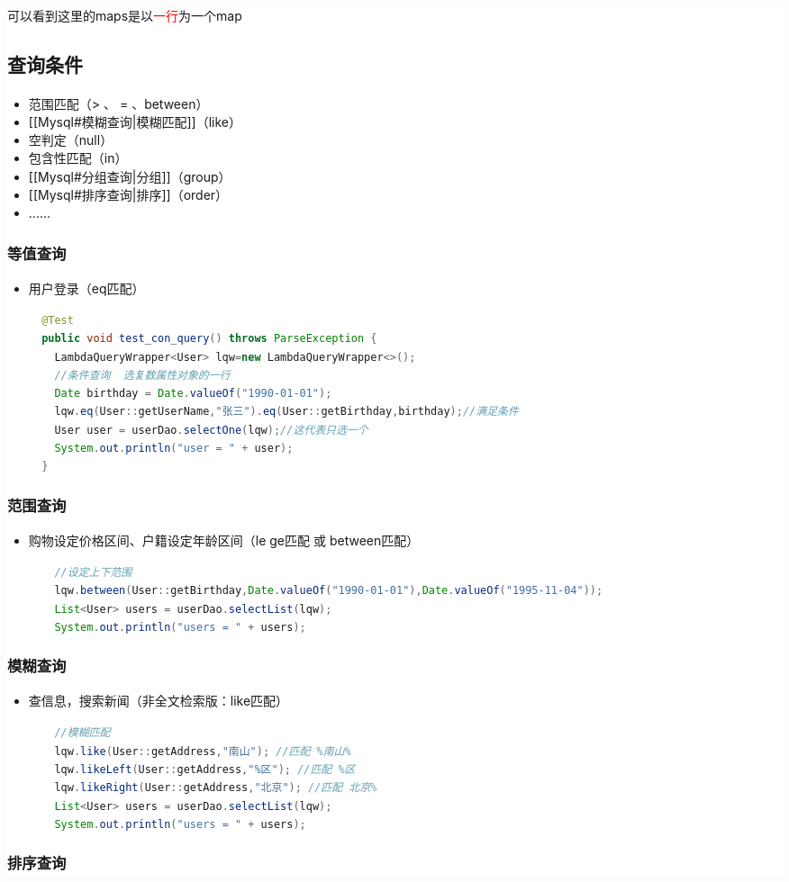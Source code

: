 可以看到这里的maps是以<font color=#ff0000>一行</font>为一个map

## 查询条件

- 范围匹配（> 、 = 、between）
- [[Mysql#模糊查询|模糊匹配]]（like）
- 空判定（null）
- 包含性匹配（in）
- [[Mysql#分组查询|分组]]（group）
- [[Mysql#排序查询|排序]]（order）
- ……

### 等值查询

- 用户登录（eq匹配）
	```java
	  @Test
	  public void test_con_query() throws ParseException {
	    LambdaQueryWrapper<User> lqw=new LambdaQueryWrapper<>();
	    //条件查询  选复数属性对象的一行
	    Date birthday = Date.valueOf("1990-01-01");
	    lqw.eq(User::getUserName,"张三").eq(User::getBirthday,birthday);//满足条件
	    User user = userDao.selectOne(lqw);//这代表只选一个
	    System.out.println("user = " + user);
	  }
	```


### 范围查询

- 购物设定价格区间、户籍设定年龄区间（le ge匹配  或  between匹配）

	```java
	    //设定上下范围
	    lqw.between(User::getBirthday,Date.valueOf("1990-01-01"),Date.valueOf("1995-11-04"));
	    List<User> users = userDao.selectList(lqw);
	    System.out.println("users = " + users);
	```


### 模糊查询

- 查信息，搜索新闻（非全文检索版：like匹配）
	```java
	    //模糊匹配
	    lqw.like(User::getAddress,"南山"); //匹配 %南山%
	    lqw.likeLeft(User::getAddress,"%区"); //匹配 %区
	    lqw.likeRight(User::getAddress,"北京"); //匹配 北京%
	    List<User> users = userDao.selectList(lqw);
	    System.out.println("users = " + users);
	```

### 排序查询
